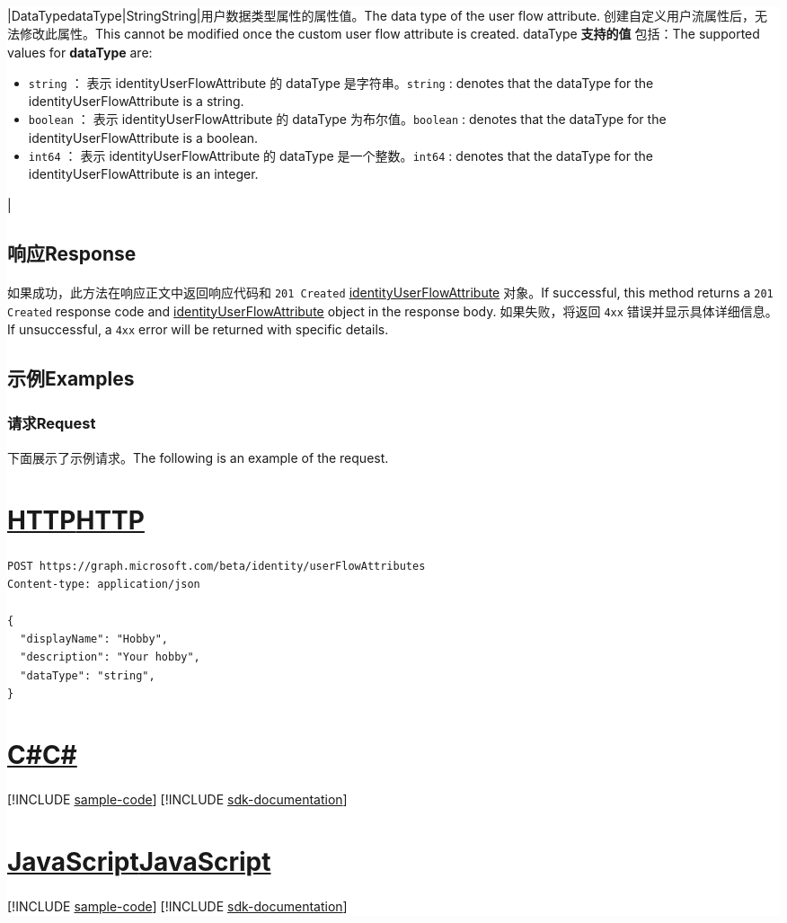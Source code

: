 |<span data-ttu-id="f9947-151">DataType</span><span class="sxs-lookup"><span data-stu-id="f9947-151">dataType</span></span>|<span data-ttu-id="f9947-152">String</span><span class="sxs-lookup"><span data-stu-id="f9947-152">String</span></span>|<span data-ttu-id="f9947-153">用户数据类型属性的属性值。</span><span class="sxs-lookup"><span data-stu-id="f9947-153">The data type of the user flow attribute.</span></span> <span data-ttu-id="f9947-154">创建自定义用户流属性后，无法修改此属性。</span><span class="sxs-lookup"><span data-stu-id="f9947-154">This cannot be modified once the custom user flow attribute is created.</span></span> <span data-ttu-id="f9947-155">dataType **支持的值** 包括：</span><span class="sxs-lookup"><span data-stu-id="f9947-155">The supported values for **dataType** are:</span></span><br/><ul><li><span data-ttu-id="f9947-156">`string` ： 表示 identityUserFlowAttribute 的 dataType 是字符串。</span><span class="sxs-lookup"><span data-stu-id="f9947-156">`string` : denotes that the dataType for the identityUserFlowAttribute is a string.</span></span> </li><li><span data-ttu-id="f9947-157">`boolean` ： 表示 identityUserFlowAttribute 的 dataType 为布尔值。</span><span class="sxs-lookup"><span data-stu-id="f9947-157">`boolean` : denotes that the dataType for the identityUserFlowAttribute is a boolean.</span></span></li><li><span data-ttu-id="f9947-158">`int64` ： 表示 identityUserFlowAttribute 的 dataType 是一个整数。</span><span class="sxs-lookup"><span data-stu-id="f9947-158">`int64` : denotes that the dataType for the identityUserFlowAttribute is an integer.</span></span></li></ul>|

## <a name="response"></a><span data-ttu-id="f9947-159">响应</span><span class="sxs-lookup"><span data-stu-id="f9947-159">Response</span></span>

<span data-ttu-id="f9947-160">如果成功，此方法在响应正文中返回响应代码和 `201 Created` [identityUserFlowAttribute](../resources/identityuserflowattribute.md) 对象。</span><span class="sxs-lookup"><span data-stu-id="f9947-160">If successful, this method returns a `201 Created` response code and [identityUserFlowAttribute](../resources/identityuserflowattribute.md) object in the response body.</span></span> <span data-ttu-id="f9947-161">如果失败，将返回 `4xx` 错误并显示具体详细信息。</span><span class="sxs-lookup"><span data-stu-id="f9947-161">If unsuccessful, a `4xx` error will be returned with specific details.</span></span>

## <a name="examples"></a><span data-ttu-id="f9947-162">示例</span><span class="sxs-lookup"><span data-stu-id="f9947-162">Examples</span></span>

### <a name="request"></a><span data-ttu-id="f9947-163">请求</span><span class="sxs-lookup"><span data-stu-id="f9947-163">Request</span></span>

<span data-ttu-id="f9947-164">下面展示了示例请求。</span><span class="sxs-lookup"><span data-stu-id="f9947-164">The following is an example of the request.</span></span>


# <a name="http"></a>[<span data-ttu-id="f9947-165">HTTP</span><span class="sxs-lookup"><span data-stu-id="f9947-165">HTTP</span></span>](#tab/http)


``` http
POST https://graph.microsoft.com/beta/identity/userFlowAttributes
Content-type: application/json

{
  "displayName": "Hobby",
  "description": "Your hobby",
  "dataType": "string",
}
```
# <a name="c"></a>[<span data-ttu-id="f9947-166">C#</span><span class="sxs-lookup"><span data-stu-id="f9947-166">C#</span></span>](#tab/csharp)
[!INCLUDE [sample-code](../includes/snippets/csharp/create-userflowattribute-from-userflowattributes-csharp-snippets.md)]
[!INCLUDE [sdk-documentation](../includes/snippets/snippets-sdk-documentation-link.md)]

# <a name="javascript"></a>[<span data-ttu-id="f9947-167">JavaScript</span><span class="sxs-lookup"><span data-stu-id="f9947-167">JavaScript</span></span>](#tab/javascript)
[!INCLUDE [sample-code](../includes/snippets/javascript/create-userflowattribute-from-userflowattributes-javascript-snippets.md)]
[!INCLUDE [sdk-documentation](../includes/snippets/snippets-sdk-documentation-link.md)]
